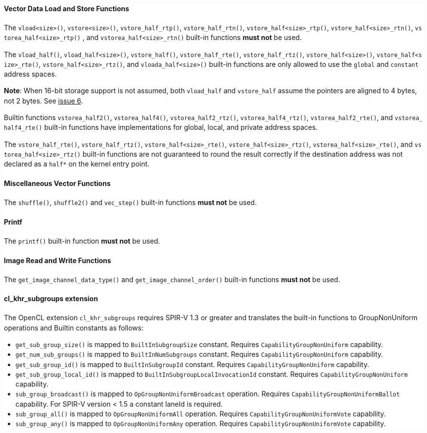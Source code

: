 #### Vector Data Load and Store Functions

The `vload<size>()`, `vstore<size>()`, `vstore_half_rtp()`, `vstore_half_rtn()`,
`vstore_half<size>_rtp()`, `vstore_half<size>_rtn()`, `vstorea_half<size>_rtp()`
, and `vstorea_half<size>_rtn()` built-in functions **must not** be used.

The `vload_half()`, `vload_half<size>()`, `vstore_half()`, `vstore_half_rte()`,
`vstore_half_rtz()`, `vstore_half<size>()`, `vstore_half<size>_rte()`,
`vstore_half<size>_rtz()`, and `vloada_half<size>()`
built-in functions
are only allowed to use the `global` and `constant` address spaces.

**Note**: When 16-bit storage support is not assumed, both `vload_half` and
`vstore_half` assume the pointers are aligned to 4 bytes, not 2 bytes.
See [issue 6](https://github.com/google/clspv/issues/6).

Builtin functions
`vstorea_half2()`,
`vstorea_half4()`,
`vstorea_half2_rtz()`,
`vstorea_half4_rtz()`,
`vstorea_half2_rte()`,
 and
`vstorea_half4_rte()` built-in functions
have implementations for global, local, and private
address spaces.

The `vstore_half_rte()`, `vstore_half_rtz()`, `vstore_half<size>_rte()`,
`vstore_half<size>_rtz()`, `vstorea_half<size>_rte()`, and
`vstorea_half<size>_rtz()` built-in functions are not guaranteed to round the
result correctly if the destination address was not declared as a `half*` on the
kernel entry point.

#### Miscellaneous Vector Functions

The `shuffle()`, `shuffle2()` and `vec_step()` built-in functions **must not**
be used.

#### Printf

The `printf()` built-in function **must not** be used.

#### Image Read and Write Functions

The `get_image_channel_data_type()` and `get_image_channel_order()`
built-in functions **must not** be used.

#### cl_khr_subgroups extension

The OpenCL extension `cl_khr_subgroups` requires SPIR-V 1.3 or greater and
translates the built-in functions to GroupNonUniform operations and Builtin
constants as follows:

- `get_sub_group_size()` is mapped to `BuiltInSubgroupSize` constant.
  Requires `CapabilityGroupNonUniform` capability.
- `get_num_sub_groups()` is mapped to `BuiltInNumSubgroups` constant.
  Requires `CapabilityGroupNonUniform` capability.
- `get_sub_group_id()` is mapped to `BuiltInSubgroupId` constant.
  Requires `CapabilityGroupNonUniform` capability.
- `get_sub_group_local_id()` is mapped to `BuiltInSubgroupLocalInvocationId`
  constant.  Requires `CapabilityGroupNonUniform` capability.
- `sub_group_broadcast()` is mapped to `OpGroupNonUniformBroadcast` operation.
  Requires `CapabilityGroupNonUniformBallot` capability. For SPIR-V version < 1.5
  a constant laneId is required.
- `sub_group_all()` is mapped to `OpGroupNonUniformAll` operation. Requires
  `CapabilityGroupNonUniformVote` capability.
- `sub_group_any()` is mapped to `OpGroupNonUniformAny` operation. Requires
  `CapabilityGroupNonUniformVote` capability.
